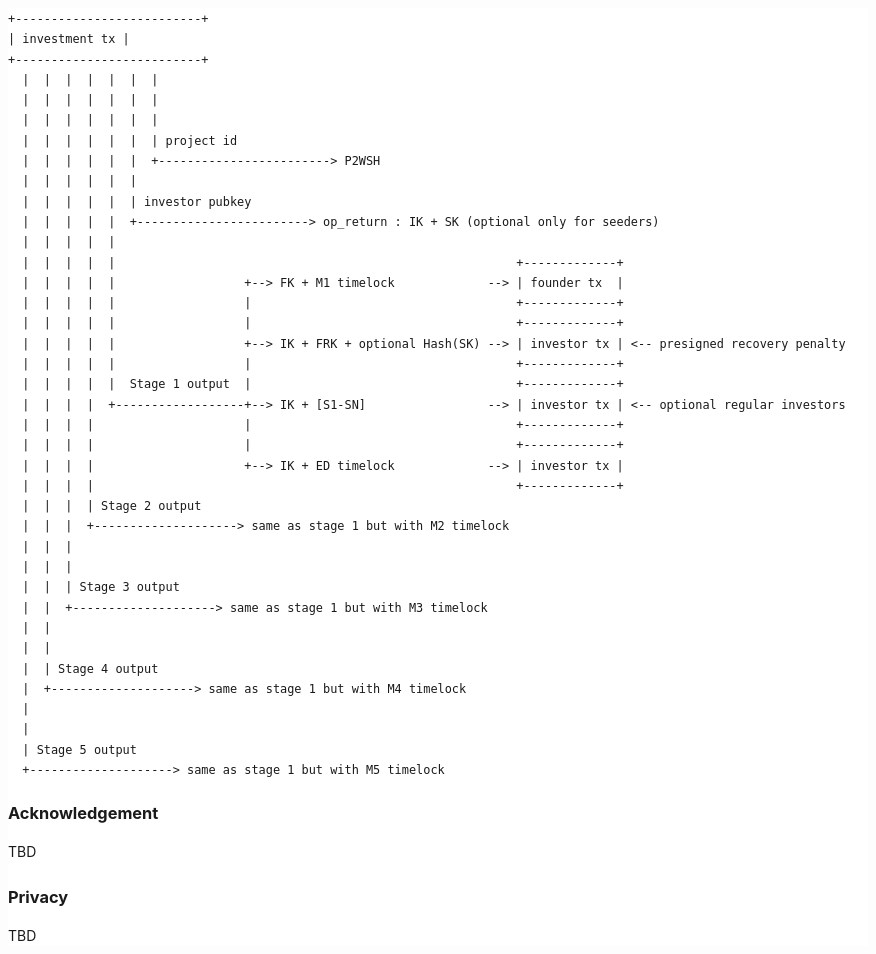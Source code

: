 ```ascii
+--------------------------+
| investment tx |
+--------------------------+
  |  |  |  |  |  |  |
  |  |  |  |  |  |  |
  |  |  |  |  |  |  |
  |  |  |  |  |  |  | project id   
  |  |  |  |  |  |  +------------------------> P2WSH
  |  |  |  |  |  |
  |  |  |  |  |  | investor pubkey   
  |  |  |  |  |  +------------------------> op_return : IK + SK (optional only for seeders)
  |  |  |  |  | 
  |  |  |  |  |                                                        +-------------+
  |  |  |  |  |                  +--> FK + M1 timelock             --> | founder tx  |
  |  |  |  |  |                  |                                     +-------------+
  |  |  |  |  |                  |                                     +-------------+
  |  |  |  |  |                  +--> IK + FRK + optional Hash(SK) --> | investor tx | <-- presigned recovery penalty
  |  |  |  |  |                  |                                     +-------------+
  |  |  |  |  |  Stage 1 output  |                                     +-------------+
  |  |  |  |  +------------------+--> IK + [S1-SN]                 --> | investor tx | <-- optional regular investors
  |  |  |  |                     |                                     +-------------+
  |  |  |  |                     |                                     +-------------+
  |  |  |  |                     +--> IK + ED timelock             --> | investor tx |
  |  |  |  |                                                           +-------------+
  |  |  |  | Stage 2 output                
  |  |  |  +--------------------> same as stage 1 but with M2 timelock 
  |  |  |
  |  |  |                 
  |  |  | Stage 3 output     
  |  |  +--------------------> same as stage 1 but with M3 timelock 
  |  |                    
  |  |
  |  | Stage 4 output
  |  +--------------------> same as stage 1 but with M4 timelock
  |                      
  |                      
  | Stage 5 output      
  +--------------------> same as stage 1 but with M5 timelock
```

### Acknowledgement

TBD

### Privacy

TBD
